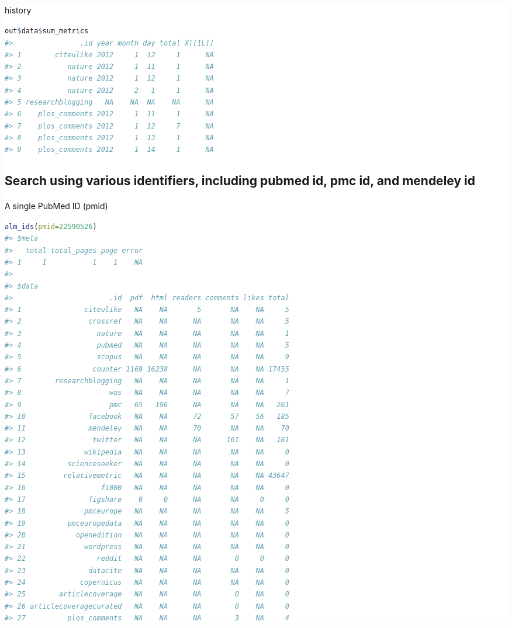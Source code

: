 history


```r
out$data$sum_metrics
#>                .id year month day total X[[1L]]
#> 1        citeulike 2012     1  12     1      NA
#> 2           nature 2012     1  11     1      NA
#> 3           nature 2012     1  12     1      NA
#> 4           nature 2012     2   1     1      NA
#> 5 researchblogging   NA    NA  NA    NA      NA
#> 6    plos_comments 2012     1  11     1      NA
#> 7    plos_comments 2012     1  12     7      NA
#> 8    plos_comments 2012     1  13     1      NA
#> 9    plos_comments 2012     1  14     1      NA
```

## Search using various identifiers, including pubmed id, pmc id, and mendeley id

A single PubMed ID (pmid)


```r
alm_ids(pmid=22590526)
#> $meta
#>   total total_pages page error
#> 1     1           1    1    NA
#> 
#> $data
#>                       .id  pdf  html readers comments likes total
#> 1               citeulike   NA    NA       5       NA    NA     5
#> 2                crossref   NA    NA      NA       NA    NA     5
#> 3                  nature   NA    NA      NA       NA    NA     1
#> 4                  pubmed   NA    NA      NA       NA    NA     5
#> 5                  scopus   NA    NA      NA       NA    NA     9
#> 6                 counter 1169 16238      NA       NA    NA 17455
#> 7        researchblogging   NA    NA      NA       NA    NA     1
#> 8                     wos   NA    NA      NA       NA    NA     7
#> 9                     pmc   65   196      NA       NA    NA   261
#> 10               facebook   NA    NA      72       57    56   185
#> 11               mendeley   NA    NA      70       NA    NA    70
#> 12                twitter   NA    NA      NA      161    NA   161
#> 13              wikipedia   NA    NA      NA       NA    NA     0
#> 14          scienceseeker   NA    NA      NA       NA    NA     0
#> 15         relativemetric   NA    NA      NA       NA    NA 43647
#> 16                  f1000   NA    NA      NA       NA    NA     0
#> 17               figshare    0     0      NA       NA     0     0
#> 18              pmceurope   NA    NA      NA       NA    NA     5
#> 19          pmceuropedata   NA    NA      NA       NA    NA     0
#> 20            openedition   NA    NA      NA       NA    NA     0
#> 21              wordpress   NA    NA      NA       NA    NA     0
#> 22                 reddit   NA    NA      NA        0     0     0
#> 23               datacite   NA    NA      NA       NA    NA     0
#> 24             copernicus   NA    NA      NA       NA    NA     0
#> 25        articlecoverage   NA    NA      NA        0    NA     0
#> 26 articlecoveragecurated   NA    NA      NA        0    NA     0
#> 27          plos_comments   NA    NA      NA        3    NA     4
```
